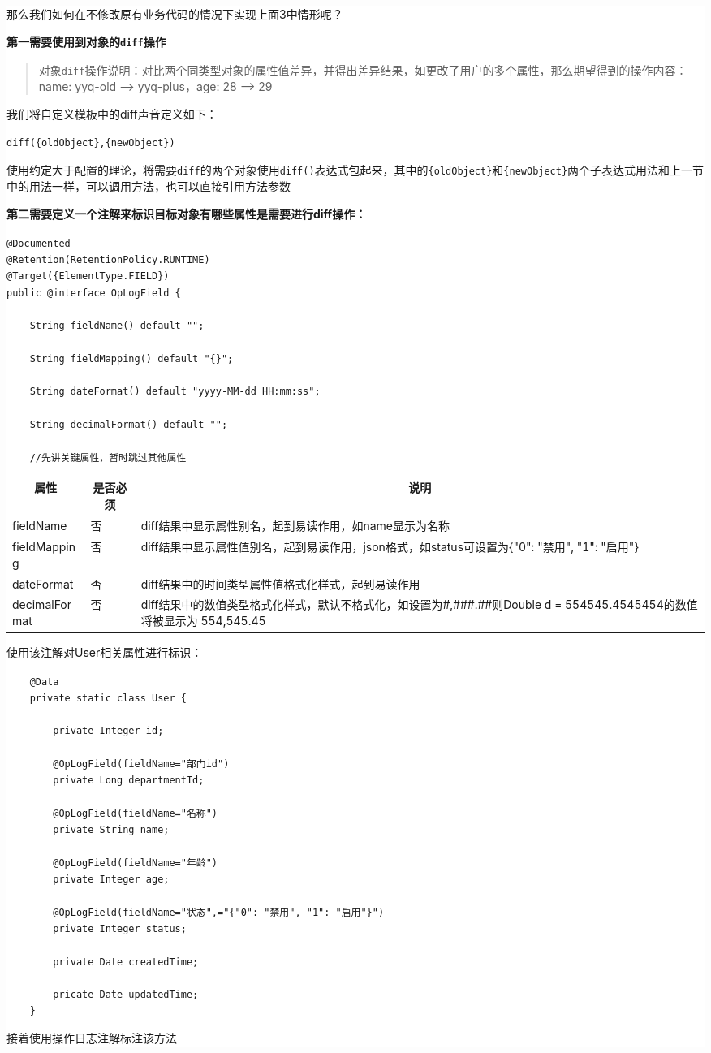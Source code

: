 那么我们如何在不修改原有业务代码的情况下实现上面3中情形呢？

**第一需要使用到对象的``diff``操作**
>对象`diff`操作说明：对比两个同类型对象的属性值差异，并得出差异结果，如更改了用户的多个属性，那么期望得到的操作内容：name: yyq-old --> yyq-plus，age: 28 --> 29

我们将自定义模板中的diff声音定义如下：
```
diff({oldObject},{newObject})
```
使用约定大于配置的理论，将需要`diff`的两个对象使用`diff()`表达式包起来，其中的`{oldObject}`和`{newObject}`两个子表达式用法和上一节中的用法一样，可以调用方法，也可以直接引用方法参数

**第二需要定义一个注解来标识目标对象有哪些属性是需要进行diff操作：**
```
@Documented
@Retention(RetentionPolicy.RUNTIME)
@Target({ElementType.FIELD})
public @interface OpLogField {

    String fieldName() default "";
   
    String fieldMapping() default "{}";

    String dateFormat() default "yyyy-MM-dd HH:mm:ss";

    String decimalFormat() default "";
    
    //先讲关键属性，暂时跳过其他属性
```

| 属性 | 是否必须 | 说明 |
| --- | --- | --- |
| fieldName| 否 | diff结果中显示属性别名，起到易读作用，如name显示为名称 |
| fieldMapping| 否 |  diff结果中显示属性值别名，起到易读作用，json格式，如status可设置为{"0": "禁用", "1": "启用"} |
| dateFormat| 否 | diff结果中的时间类型属性值格式化样式，起到易读作用 |
| decimalFormat| 否 | diff结果中的数值类型格式化样式，默认不格式化，如设置为#,###.##则Double d = 554545.4545454的数值将被显示为 554,545.45|

使用该注解对User相关属性进行标识：
```
    @Data
    private static class User {
       
        private Integer id;
        
        @OpLogField(fieldName="部门id")
        private Long departmentId;

        @OpLogField(fieldName="名称")
        private String name;
        
        @OpLogField(fieldName="年龄")
        private Integer age;
        
        @OpLogField(fieldName="状态",="{"0": "禁用", "1": "启用"}")
        private Integer status;
        
        private Date createdTime;
        
        pricate Date updatedTime;
    }
```
接着使用操作日志注解标注该方法
```
```